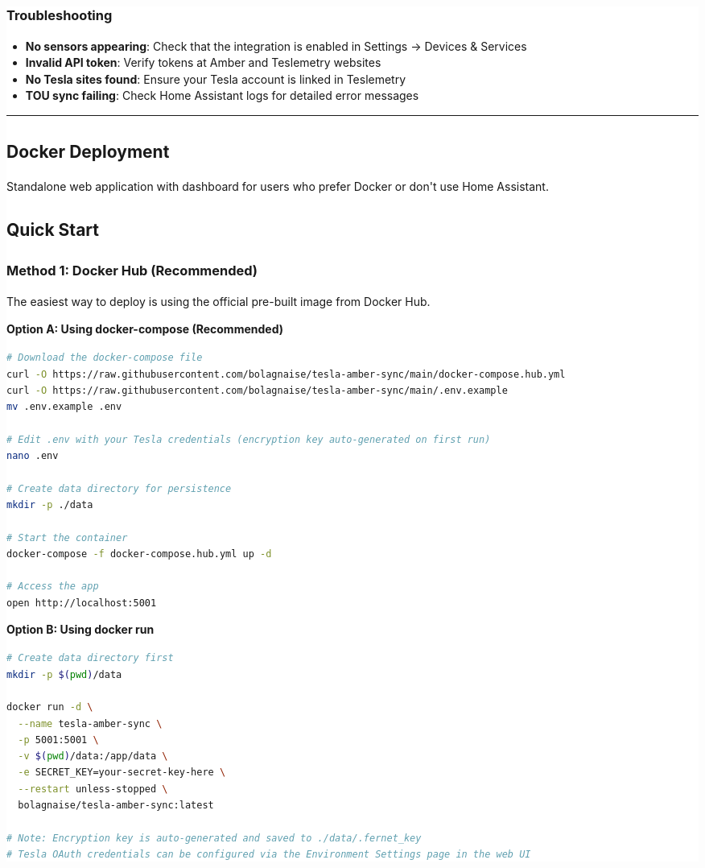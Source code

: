 ### Troubleshooting

- **No sensors appearing**: Check that the integration is enabled in Settings → Devices & Services
- **Invalid API token**: Verify tokens at Amber and Teslemetry websites
- **No Tesla sites found**: Ensure your Tesla account is linked in Teslemetry
- **TOU sync failing**: Check Home Assistant logs for detailed error messages

---

## Docker Deployment

Standalone web application with dashboard for users who prefer Docker or don't use Home Assistant.

## Quick Start

### Method 1: Docker Hub (Recommended)

The easiest way to deploy is using the official pre-built image from Docker Hub.

**Option A: Using docker-compose (Recommended)**

```bash
# Download the docker-compose file
curl -O https://raw.githubusercontent.com/bolagnaise/tesla-amber-sync/main/docker-compose.hub.yml
curl -O https://raw.githubusercontent.com/bolagnaise/tesla-amber-sync/main/.env.example
mv .env.example .env

# Edit .env with your Tesla credentials (encryption key auto-generated on first run)
nano .env

# Create data directory for persistence
mkdir -p ./data

# Start the container
docker-compose -f docker-compose.hub.yml up -d

# Access the app
open http://localhost:5001
```

**Option B: Using docker run**

```bash
# Create data directory first
mkdir -p $(pwd)/data

docker run -d \
  --name tesla-amber-sync \
  -p 5001:5001 \
  -v $(pwd)/data:/app/data \
  -e SECRET_KEY=your-secret-key-here \
  --restart unless-stopped \
  bolagnaise/tesla-amber-sync:latest

# Note: Encryption key is auto-generated and saved to ./data/.fernet_key
# Tesla OAuth credentials can be configured via the Environment Settings page in the web UI
```
